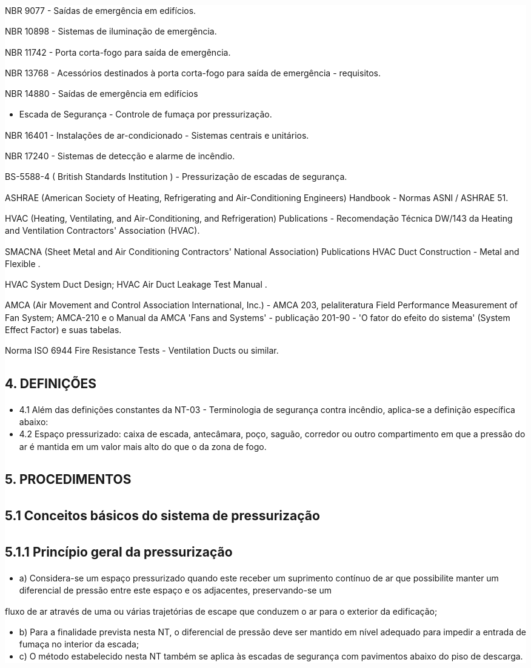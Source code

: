 NBR 9077 - Saídas de emergência em edifícios.

NBR 10898 - Sistemas de iluminação de emergência.

NBR 11742 - Porta corta-fogo para saída de emergência.

NBR 13768 - Acessórios destinados à porta corta-fogo para saída de emergência - requisitos.

NBR 14880 - Saídas de emergência em edifícios

- Escada de Segurança - Controle de fumaça por pressurização.

NBR 16401 - Instalações de ar-condicionado - Sistemas centrais e unitários.

NBR 17240 - Sistemas de detecção e alarme de incêndio.

BS-5588-4 ( British Standards Institution ) - Pressurização de escadas de segurança.

ASHRAE (American Society of Heating, Refrigerating and Air-Conditioning Engineers) Handbook - Normas ASNI / ASHRAE 51.

HVAC (Heating, Ventilating, and Air-Conditioning, and Refrigeration) Publications - Recomendação Técnica DW/143 da Heating and Ventilation Contractors' Association (HVAC).

SMACNA (Sheet  Metal  and  Air  Conditioning  Contractors'  National  Association)  Publications  HVAC  Duct Construction - Metal and Flexible .

HVAC System Duct Design; HVAC Air Duct Leakage Test Manual .

AMCA  (Air  Movement  and  Control  Association  International,  Inc.)  -  AMCA  203,  pelaliteratura  Field Performance Measurement of Fan System; AMCA-210 e o Manual da AMCA 'Fans and Systems' - publicação 201-90 - 'O fator do efeito do sistema' (System Effect Factor) e suas tabelas.

Norma ISO 6944 Fire Resistance Tests - Ventilation Ducts ou similar.

## 4. DEFINIÇÕES

- 4.1 Além das definições constantes da NT-03 - Terminologia de segurança contra incêndio, aplica-se a definição específica abaixo:
- 4.2 Espaço pressurizado: caixa de escada, antecâmara, poço, saguão, corredor ou outro compartimento em que a pressão do ar é mantida em um valor mais alto do que o da zona de fogo.

## 5. PROCEDIMENTOS

## 5.1 Conceitos básicos do sistema de pressurização

## 5.1.1 Princípio geral da pressurização

- a) Considera-se  um  espaço  pressurizado  quando  este  receber  um  suprimento  contínuo  de  ar  que possibilite manter um diferencial de pressão entre este espaço e os adjacentes, preservando-se um

fluxo  de  ar  através  de  uma  ou  várias  trajetórias  de  escape  que  conduzem  o  ar  para  o  exterior  da edificação;

- b) Para a finalidade prevista nesta NT, o diferencial de pressão deve ser mantido em nível adequado para impedir a entrada de fumaça no interior da escada;
- c) O método estabelecido nesta NT também se aplica às escadas de segurança com pavimentos abaixo do piso de descarga.
